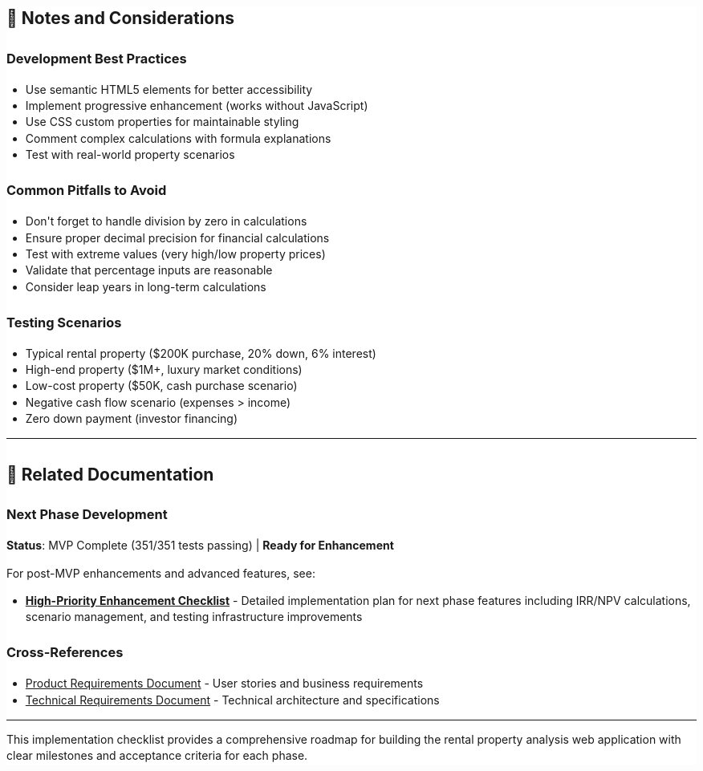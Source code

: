 ## 📝 Notes and Considerations

### Development Best Practices
- Use semantic HTML5 elements for better accessibility
- Implement progressive enhancement (works without JavaScript)
- Use CSS custom properties for maintainable styling
- Comment complex calculations with formula explanations
- Test with real-world property scenarios

### Common Pitfalls to Avoid
- Don't forget to handle division by zero in calculations
- Ensure proper decimal precision for financial calculations
- Test with extreme values (very high/low property prices)
- Validate that percentage inputs are reasonable
- Consider leap years in long-term calculations

### Testing Scenarios
- Typical rental property ($200K purchase, 20% down, 6% interest)
- High-end property ($1M+, luxury market conditions)
- Low-cost property ($50K, cash purchase scenario)
- Negative cash flow scenario (expenses > income)
- Zero down payment (investor financing)

---

## 🔗 Related Documentation

### Next Phase Development
**Status**: MVP Complete (351/351 tests passing) | **Ready for Enhancement**

For post-MVP enhancements and advanced features, see:
- **[High-Priority Enhancement Checklist](High_Priority_Enhancement_Checklist.md)** - Detailed implementation plan for next phase features including IRR/NPV calculations, scenario management, and testing infrastructure improvements

### Cross-References
- [Product Requirements Document](PRD_Rental_Property_Analysis.md) - User stories and business requirements
- [Technical Requirements Document](TRD_Rental_Property_Analysis.md) - Technical architecture and specifications

---

This implementation checklist provides a comprehensive roadmap for building the rental property analysis web application with clear milestones and acceptance criteria for each phase.
